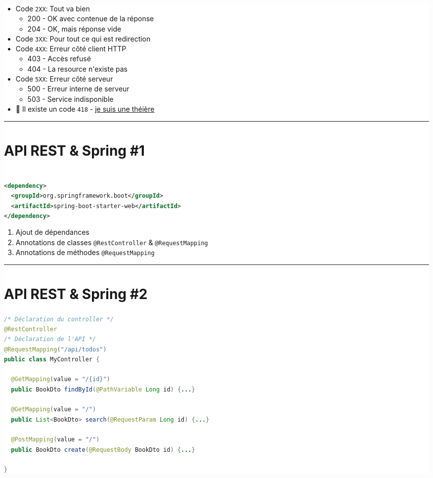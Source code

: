 * Code `2XX`: Tout va bien
    - 200 - OK avec contenue de la réponse
    - 204 - OK, mais réponse vide
* Code `3XX`: Pour tout ce qui est redirection
* Code `4XX`: Erreur côté client HTTP
    - 403 - Accès refusé
    - 404 - La resource n'existe pas
* Code `5XX`: Erreur côté serveur
    - 500 - Erreur interne de serveur
    - 503 - Service indisponible
* 🤡 Il existe un code `418` - [je suis une théière](https://developer.mozilla.org/fr/docs/Web/HTTP/Status/418)

---

# API REST & Spring #1

```xml

<dependency>
  <groupId>org.springframework.boot</groupId>
  <artifactId>spring-boot-starter-web</artifactId>
</dependency>
```

1. Ajout de dépendances
2. Annotations de classes `@RestController` & `@RequestMapping`
3. Annotations de méthodes `@RequestMapping`



---

# API REST & Spring #2

```java
/* Déclaration du controller */
@RestController
/* Déclaration de l'API */
@RequestMapping("/api/todos")
public class MyController {

  @GetMapping(value = "/{id}")
  public BookDto findById(@PathVariable Long id) {...}

  @GetMapping(value = "/")
  public List<BookDto> search(@RequestParam Long id) {...}

  @PostMapping(value = "/")
  public BookDto create(@RequestBody BookDto id) {...}

}
```
